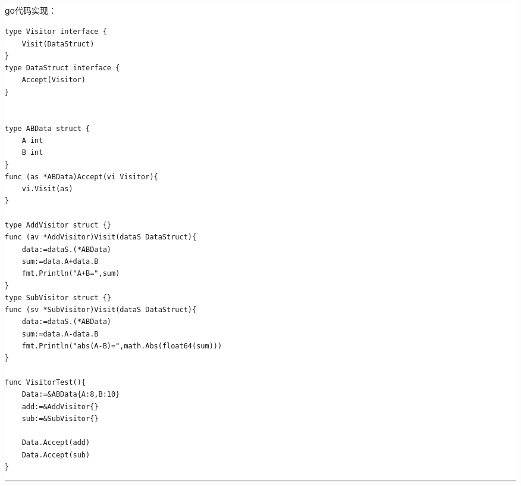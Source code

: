 go代码实现：
```
type Visitor interface {
    Visit(DataStruct)
}
type DataStruct interface {
    Accept(Visitor)
}


type ABData struct {
    A int
    B int
}
func (as *ABData)Accept(vi Visitor){
    vi.Visit(as)
}

type AddVisitor struct {}
func (av *AddVisitor)Visit(dataS DataStruct){
    data:=dataS.(*ABData)
    sum:=data.A+data.B
    fmt.Println("A+B=",sum)
}
type SubVisitor struct {}
func (sv *SubVisitor)Visit(dataS DataStruct){
    data:=dataS.(*ABData)
    sum:=data.A-data.B
    fmt.Println("abs(A-B)=",math.Abs(float64(sum)))
}

func VisitorTest(){
    Data:=&ABData{A:8,B:10}
    add:=&AddVisitor{}
    sub:=&SubVisitor{}

    Data.Accept(add)
    Data.Accept(sub)
}
```








<hr />

